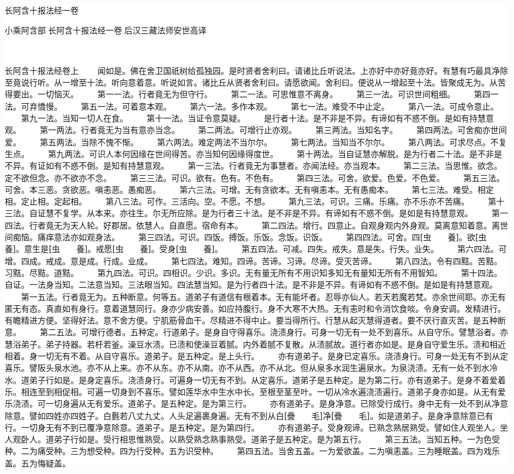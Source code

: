 长阿含十报法经一卷


小乘阿含部
长阿含十报法经一卷
后汉三藏法师安世高译

　　

长阿含十报法经卷上
　　闻如是。佛在舍卫国祇树给孤独园。是时贤者舍利曰。请诸比丘听说法。上亦好中亦好竟亦好。有慧有巧最具净除至竟说行听。从一增至十法。听向意着意。听说如言。诸比丘从贤者舍利曰。请愿欲闻。舍利曰。便说从一增起至十法。皆聚成无为。从苦得要出。一切恼灭。
　　第一一法。行者竟无为但守行。
　　第二一法。可思惟意不离身。
　　第三一法。可识世间粗细。
　　第四一法。可弃憍慢。
　　第五一法。可着意本观。
　　第六一法。多作本观。
　　第七一法。难受不中止定。
　　第八一法。可成令意止。
　　第九一法。当知一切人在食。
　　第十一法。当证令意莫疑。
　　是行者十法。是不非是不异。有谛如有不惑不倒。是如有持慧意观。
　　第一两法。行者竟无为当有意亦当念。
　　第二两法。可增行止亦观。
　　第三两法。当知名字。
　　第四两法。可舍痴亦世间爱。
　　第五两法。当除不愧不惭。
　　第六两法。难定两法不当尔尔。
　　第七两法。当知当不尔尔。
　　第八两法。可求尽点。不复生点。
　　第九两法。可识人本何因缘在世间得苦。亦当知何因缘得度世。
　　第十两法。当自证慧亦解脱。是为行者二十法。是不非是不异。有证如有不惑不倒。是知有持慧意观。
　　第一三法。行者竟无为事慧者。亦闻法经。亦当观本。
　　第二三法。当思惟。欲念。定不欲但念。亦不欲亦不念。
　　第三三法。可识。欲有。色有。不色有。
　　第四三法。可舍。欲爱。色爱。不色爱。
　　第五三法。可舍。本三恶。贪欲恶。嗔恚恶。愚痴恶。
　　第六三法。可增。无有贪欲本。无有嗔恚本。无有愚痴本。
　　第七三法。难受。相定相。定止相。定起相。
　　第八三法。可作。三活向。空。不愿。不想。
　　第九三法。可识。三痛。乐痛。亦不乐亦不苦痛。
　　第十三法。自证慧不复学。从本来。亦往生。尔无所应除。是为行者三十法。是不非是不异。有谛如有不惑不倒。是如是有持慧意观。
　　第一四法。行者竟无为天人轮。好郡居。依慧人。自直愿。宿命有本。
　　第二四法。增行。四意止。自观身观内外身观。莫离意知着意。离世间痴恼。痛痒意法亦如观身法。
　　第三四法。可识。四饭。搏饭。乐饭。念饭。识饭。
　　第四四法。可舍。四[虫　　養]。欲[虫　　養]。意生是[虫　　養]。戒愿[虫　　養]。受身[虫　　養]。
　　第五四法。可减。四失。戒失。意是失。行失。业失。
　　第六四法。可增。四成。戒成。意是成。行成。业成。
　　第七四法。难知。四谛。苦谛。习谛。尽谛。受灭苦谛。
　　第八四法。令有四黠。苦黠。习黠。尽黠。道黠。
　　第九四法。可识。四相识。少识。多识。无有量无所有不用识知多知无有量知无所有不用智知。
　　第十四法。自证。一法身当知。二法意当知。三法眼当知。四法慧当知。是为行者四十法。是不非是不异。有谛如有不惑不倒。是如是有持慧意观。
　　第一五法。行者竟无为。五种断意。何等五。道弟子有道信有根着本。无有能坏者。忍辱亦仙人。若天若魔若梵。亦余世间耶。亦无有匿无有态。真直如有身行。意着道慧同行。身亦少病安善。如应持腹行。身不大寒不大热。无有恚时和令消饮食啖。令身安调。发精进行。有瞻精进方便。坚得好法。意不舍方便。宁肌筋骨血干。尽精进不得中止。要当得所行。行慧从起灭慧得道者。要不厌行直灭苦。是五种断意。
　　第二五法。可增行德者。五种定。行道弟子。是身自守得喜乐。浇渍身行。可身一切无有一处不到喜乐。从自守乐。譬慧浴者。亦慧浴弟子。弟子持器。若杅若釜。澡豆水渍。已渍和使澡豆着腻。内外着腻不复散。从渍腻故。道行者亦如是。是身自守爱生乐。渍和相近相着。身一切无有不着。从自守喜乐。道弟子。是五种定。是上头行。
　　亦有道弟子。是身已定喜乐。浇渍身行。可身一处无有不到从定喜乐。譬阪头泉水池。亦不从上来。亦不从东。亦不从南。亦不从西。亦不从北。但从泉多水润生遍泉水。为泉浇渍。无有一处不到水冷水。道弟子行如是。是身定喜乐。浇渍身行。可遍身一切无有不到。从定喜乐。道弟子是五种定。是为第二行。亦有道弟子。是身不着爱着乐。相连至到相促相。可遍一切身到不喜乐。譬如莲华水中生水中长。至根至茎至叶。一切从冷水遍浇渍遍行。道弟子身亦如是。从无有爱乐浇渍。可一切身遍从无有爱乐。道弟子。是五种定。是为第三行。
　　亦有道弟子。是身净意。已除受行成行。身中无有一处不到从净意除意。譬如四姓亦四姓子。白氎若八丈九丈。人头足遍裹身遍。无有不到从白[疊　　毛]净[疊　　毛]。如是道弟子。是身净意除意已有行。一切身无有不到已覆净意除意。道弟子。是五种定。是为第四行。
　　亦有道弟子。受身观谛。已熟念熟居熟受。譬如住人观坐人。坐人观卧人。道弟子行如是。受行相思惟熟受。以熟受熟念熟事熟受。道弟子是五种定。是为第五行。
　　第三五法。当知五种。一为色受种。二为痛受种。三为想受种。四为行受种。五为识受种。
　　第四五法。当舍五盖。一为爱欲盖。二为嗔恚盖。三为睡眠盖。四为戏乐盖。五为悔疑盖。